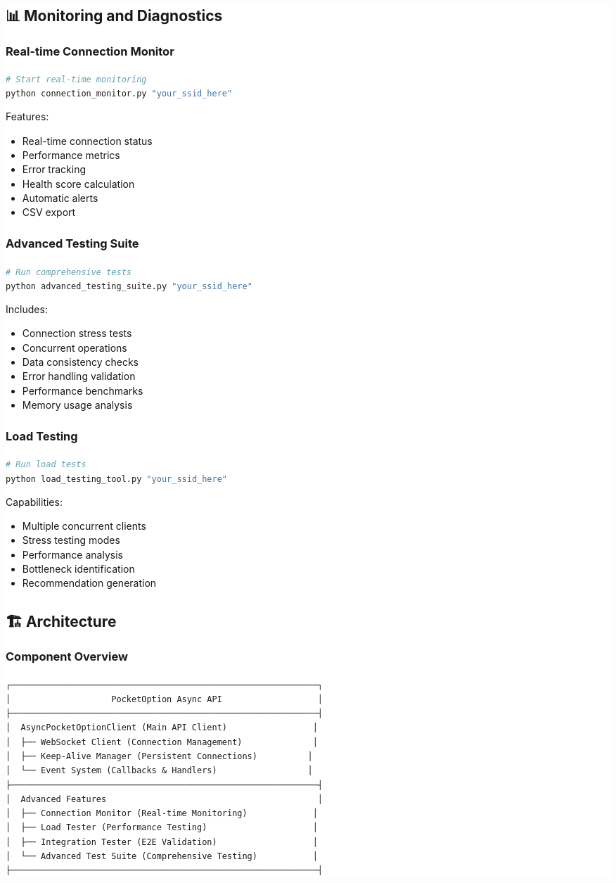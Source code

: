 ## 📊 Monitoring and Diagnostics

### Real-time Connection Monitor

```bash
# Start real-time monitoring
python connection_monitor.py "your_ssid_here"
```

Features:
- Real-time connection status
- Performance metrics
- Error tracking
- Health score calculation
- Automatic alerts
- CSV export

### Advanced Testing Suite

```bash
# Run comprehensive tests
python advanced_testing_suite.py "your_ssid_here"
```

Includes:
- Connection stress tests
- Concurrent operations
- Data consistency checks
- Error handling validation
- Performance benchmarks
- Memory usage analysis

### Load Testing

```bash
# Run load tests
python load_testing_tool.py "your_ssid_here"
```

Capabilities:
- Multiple concurrent clients
- Stress testing modes
- Performance analysis
- Bottleneck identification
- Recommendation generation

## 🏗️ Architecture

### Component Overview

```
┌─────────────────────────────────────────────────────────────┐
│                    PocketOption Async API                   │
├─────────────────────────────────────────────────────────────┤
│  AsyncPocketOptionClient (Main API Client)                 │
│  ├── WebSocket Client (Connection Management)              │
│  ├── Keep-Alive Manager (Persistent Connections)          │
│  └── Event System (Callbacks & Handlers)                  │
├─────────────────────────────────────────────────────────────┤
│  Advanced Features                                          │
│  ├── Connection Monitor (Real-time Monitoring)             │
│  ├── Load Tester (Performance Testing)                     │
│  ├── Integration Tester (E2E Validation)                   │
│  └── Advanced Test Suite (Comprehensive Testing)           │
├─────────────────────────────────────────────────────────────┤
```